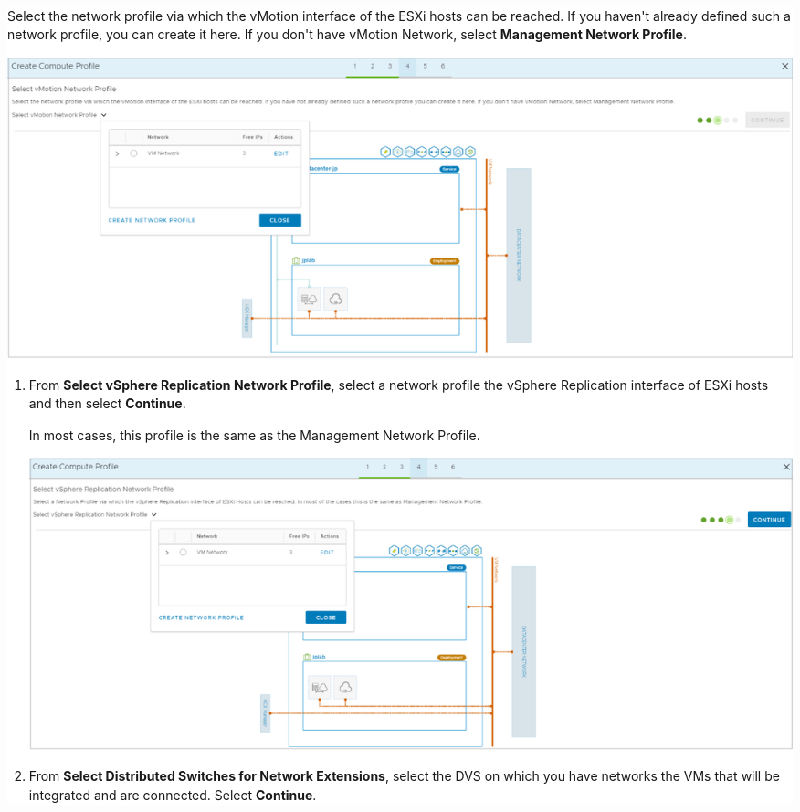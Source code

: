    Select the network profile via which the vMotion interface of the ESXi hosts can be reached. If you haven't already defined such a network profile, you can create it here. If you don't have vMotion Network, select **Management Network Profile**.  
    
   ![Select vMotion Network profile](./media/hybrid-cloud-extension-installation/vmotion-network-profile.png)

1. From **Select vSphere Replication Network Profile**, select a network profile the vSphere Replication interface of ESXi hosts and then select **Continue**.
      
   In most cases, this profile is the same as the Management Network Profile.  
    
   ![Select vSphere Replication Network profile](./media/hybrid-cloud-extension-installation/vsphere-replication-network-profile.png)

1. From **Select Distributed Switches for Network Extensions**, select the DVS on which you have networks the VMs that will be integrated and are connected.  Select **Continue**.  
      